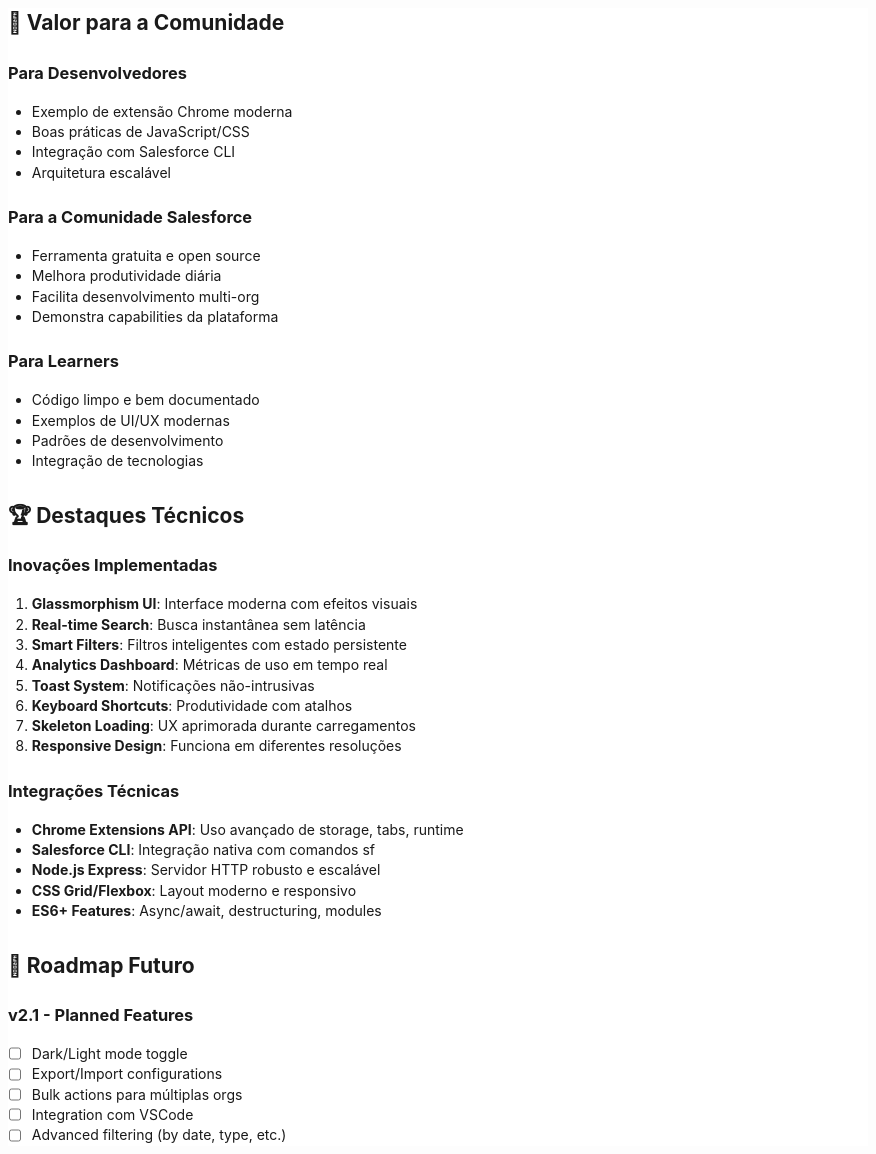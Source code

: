 ## 🎁 Valor para a Comunidade

### **Para Desenvolvedores**

- Exemplo de extensão Chrome moderna
- Boas práticas de JavaScript/CSS
- Integração com Salesforce CLI
- Arquitetura escalável

### **Para a Comunidade Salesforce**

- Ferramenta gratuita e open source
- Melhora produtividade diária
- Facilita desenvolvimento multi-org
- Demonstra capabilities da plataforma

### **Para Learners**

- Código limpo e bem documentado
- Exemplos de UI/UX modernas
- Padrões de desenvolvimento
- Integração de tecnologias

## 🏆 Destaques Técnicos

### **Inovações Implementadas**

1. **Glassmorphism UI**: Interface moderna com efeitos visuais
2. **Real-time Search**: Busca instantânea sem latência
3. **Smart Filters**: Filtros inteligentes com estado persistente
4. **Analytics Dashboard**: Métricas de uso em tempo real
5. **Toast System**: Notificações não-intrusivas
6. **Keyboard Shortcuts**: Produtividade com atalhos
7. **Skeleton Loading**: UX aprimorada durante carregamentos
8. **Responsive Design**: Funciona em diferentes resoluções

### **Integrações Técnicas**

- **Chrome Extensions API**: Uso avançado de storage, tabs, runtime
- **Salesforce CLI**: Integração nativa com comandos sf
- **Node.js Express**: Servidor HTTP robusto e escalável
- **CSS Grid/Flexbox**: Layout moderno e responsivo
- **ES6+ Features**: Async/await, destructuring, modules

## 🎯 Roadmap Futuro

### **v2.1 - Planned Features**

- [ ] Dark/Light mode toggle
- [ ] Export/Import configurations
- [ ] Bulk actions para múltiplas orgs
- [ ] Integration com VSCode
- [ ] Advanced filtering (by date, type, etc.)
